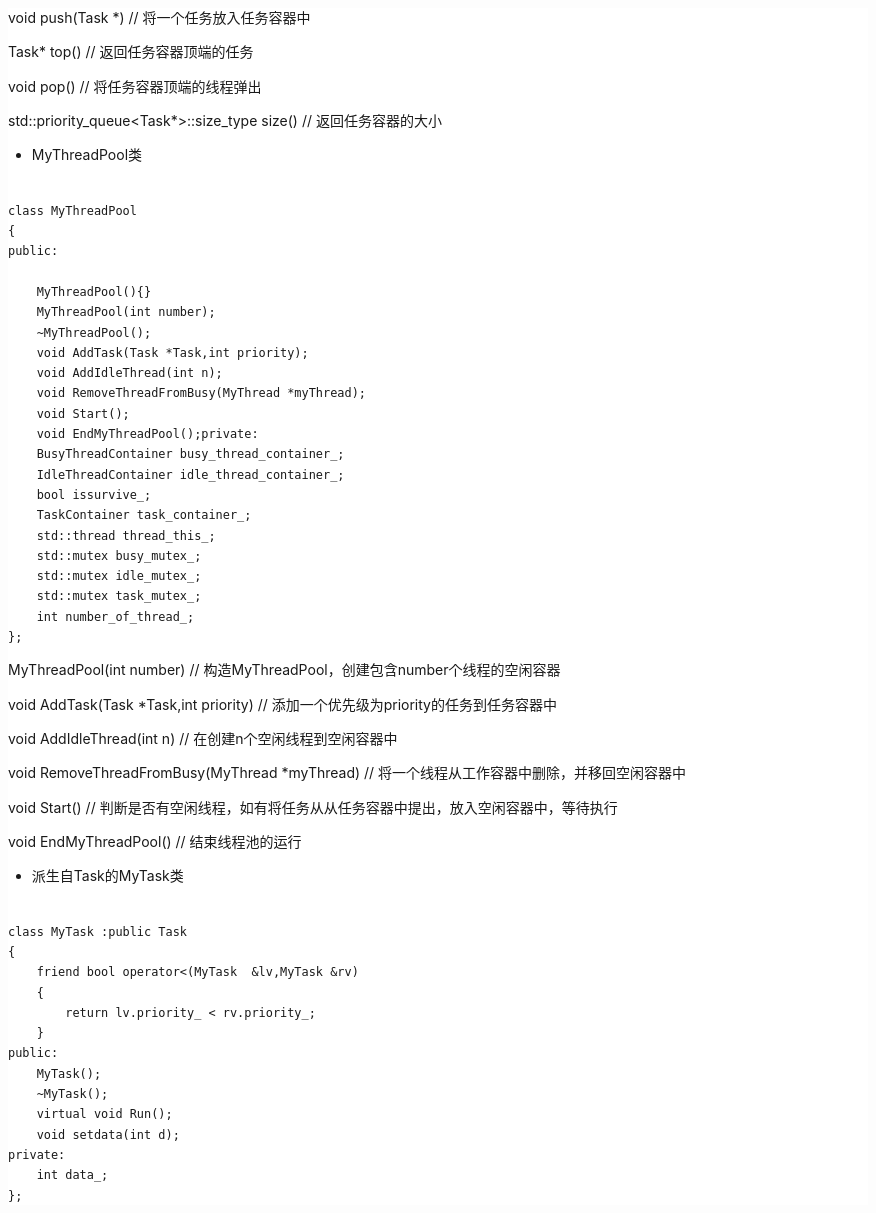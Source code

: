 void push(Task *) // 将一个任务放入任务容器中  

Task* top() // 返回任务容器顶端的任务  

void pop() // 将任务容器顶端的线程弹出  

std::priority_queue<Task*>::size_type size() // 返回任务容器的大小  

* MyThreadPool类

````

class MyThreadPool
{
public:
    
    MyThreadPool(){}
    MyThreadPool(int number);
    ~MyThreadPool();
    void AddTask(Task *Task,int priority);
    void AddIdleThread(int n);
    void RemoveThreadFromBusy(MyThread *myThread);
    void Start();
    void EndMyThreadPool();private:
    BusyThreadContainer busy_thread_container_;
    IdleThreadContainer idle_thread_container_;
    bool issurvive_;
    TaskContainer task_container_;
    std::thread thread_this_;
    std::mutex busy_mutex_;
    std::mutex idle_mutex_;
    std::mutex task_mutex_;
    int number_of_thread_;
};

````

MyThreadPool(int number) // 构造MyThreadPool，创建包含number个线程的空闲容器  

void AddTask(Task *Task,int priority) // 添加一个优先级为priority的任务到任务容器中  

void AddIdleThread(int n) // 在创建n个空闲线程到空闲容器中  

void RemoveThreadFromBusy(MyThread *myThread) // 将一个线程从工作容器中删除，并移回空闲容器中  

void Start() // 判断是否有空闲线程，如有将任务从从任务容器中提出，放入空闲容器中，等待执行  

void EndMyThreadPool() // 结束线程池的运行  

* 派生自Task的MyTask类

````

class MyTask :public Task
{
    friend bool operator<(MyTask  &lv,MyTask &rv)
    {
        return lv.priority_ < rv.priority_;
    }
public:
    MyTask();
    ~MyTask();
    virtual void Run();
    void setdata(int d);
private:
    int data_;
};

````
